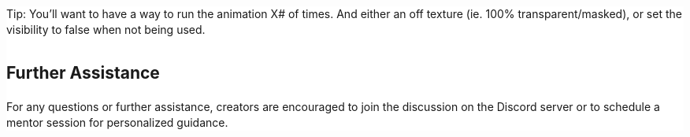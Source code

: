 Tip: You’ll want to have a way to run the animation X# of times. And either an off texture (ie. 100% transparent/masked), or set the visibility to false when not being used.

## Further Assistance

For any questions or further assistance, creators are encouraged to join the discussion on the Discord server or to schedule a mentor session for personalized guidance.
